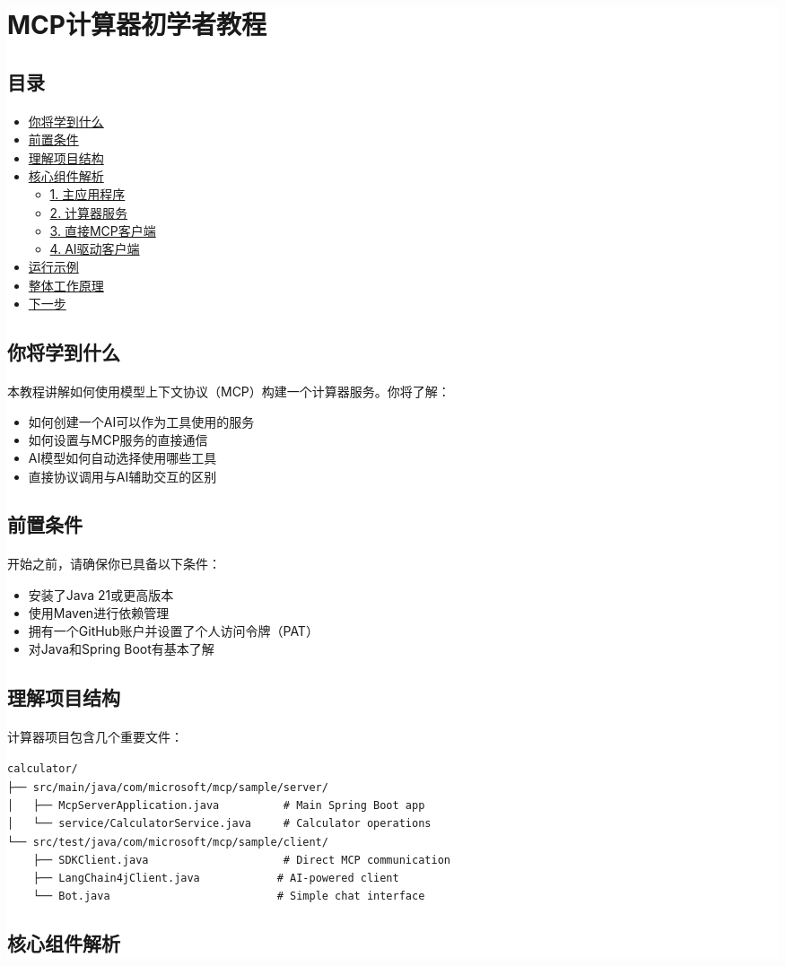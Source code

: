 
# MCP计算器初学者教程

## 目录

- [你将学到什么](../../../../../04-PracticalSamples/mcp/calculator)
- [前置条件](../../../../../04-PracticalSamples/mcp/calculator)
- [理解项目结构](../../../../../04-PracticalSamples/mcp/calculator)
- [核心组件解析](../../../../../04-PracticalSamples/mcp/calculator)
  - [1. 主应用程序](../../../../../04-PracticalSamples/mcp/calculator)
  - [2. 计算器服务](../../../../../04-PracticalSamples/mcp/calculator)
  - [3. 直接MCP客户端](../../../../../04-PracticalSamples/mcp/calculator)
  - [4. AI驱动客户端](../../../../../04-PracticalSamples/mcp/calculator)
- [运行示例](../../../../../04-PracticalSamples/mcp/calculator)
- [整体工作原理](../../../../../04-PracticalSamples/mcp/calculator)
- [下一步](../../../../../04-PracticalSamples/mcp/calculator)

## 你将学到什么

本教程讲解如何使用模型上下文协议（MCP）构建一个计算器服务。你将了解：

- 如何创建一个AI可以作为工具使用的服务
- 如何设置与MCP服务的直接通信
- AI模型如何自动选择使用哪些工具
- 直接协议调用与AI辅助交互的区别

## 前置条件

开始之前，请确保你已具备以下条件：
- 安装了Java 21或更高版本
- 使用Maven进行依赖管理
- 拥有一个GitHub账户并设置了个人访问令牌（PAT）
- 对Java和Spring Boot有基本了解

## 理解项目结构

计算器项目包含几个重要文件：

```
calculator/
├── src/main/java/com/microsoft/mcp/sample/server/
│   ├── McpServerApplication.java          # Main Spring Boot app
│   └── service/CalculatorService.java     # Calculator operations
└── src/test/java/com/microsoft/mcp/sample/client/
    ├── SDKClient.java                     # Direct MCP communication
    ├── LangChain4jClient.java            # AI-powered client
    └── Bot.java                          # Simple chat interface
```

## 核心组件解析
